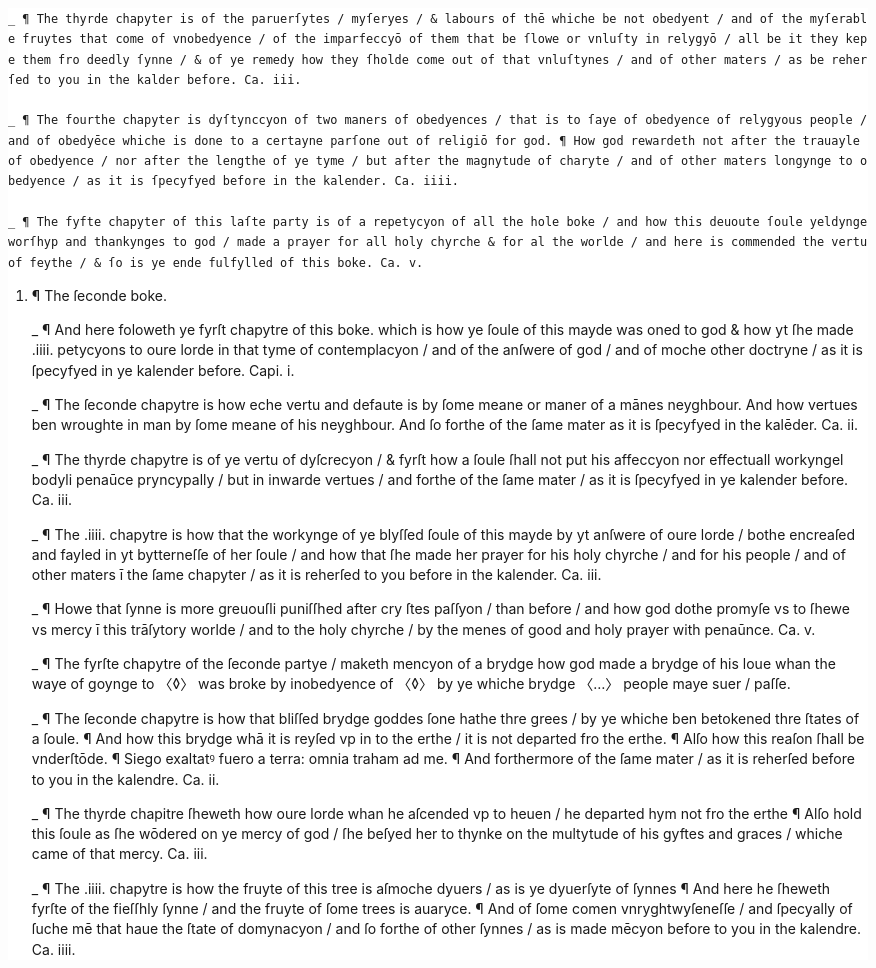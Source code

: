     _ ¶ The thyrde chapyter is of the paruerſytes / myſeryes / & labours of thē whiche be not obedyent / and of the myſerable fruytes that come of vnobedyence / of the imparfeccyō of them that be ſlowe or vnluſty in relygyō / all be it they kepe them fro deedly ſynne / & of ye remedy how they ſholde come out of that vnluſtynes / and of other maters / as be reherſed to you in the kalder before. Ca. iii.

    _ ¶ The fourthe chapyter is dyſtynccyon of two maners of obedyences / that is to ſaye of obedyence of relygyous people / and of obedyēce whiche is done to a certayne parſone out of religiō for god. ¶ How god rewardeth not after the trauayle of obedyence / nor after the lengthe of ye tyme / but after the magnytude of charyte / and of other maters longynge to obedyence / as it is ſpecyfyed before in the kalender. Ca. iiii.

    _ ¶ The fyfte chapyter of this laſte party is of a repetycyon of all the hole boke / and how this deuoute ſoule yeldynge worſhyp and thankynges to god / made a prayer for all holy chyrche & for al the worlde / and here is commended the vertu of feythe / & ſo is ye ende fulfylled of this boke. Ca. v.

1. ¶ The ſeconde boke.

    _ ¶ And here foloweth ye fyrſt chapytre of this boke. which is how ye ſoule of this mayde was oned to god & how yt ſhe made .iiii. petycyons to oure lorde in that tyme of contemplacyon / and of the anſwere of god / and of moche other doctryne / as it is ſpecyfyed in ye kalender before. Capi. i.

    _ ¶ The ſeconde chapytre is how eche vertu and defaute is by ſome meane or maner of a mānes neyghbour. And how vertues ben wroughte in man by ſome meane of his neyghbour. And ſo forthe of the ſame mater as it is ſpecyfyed in the kalēder. Ca. ii.

    _ ¶ The thyrde chapytre is of ye vertu of dyſcrecyon / & fyrſt how a ſoule ſhall not put his affeccyon nor effectuall workyngel bodyli penaūce pryncypally / but in inwarde vertues / and forthe of the ſame mater / as it is ſpecyfyed in ye kalender before. Ca. iii.

    _ ¶ The .iiii. chapytre is how that the workynge of ye blyſſed ſoule of this mayde by yt anſwere of oure lorde / bothe encreaſed and fayled in yt bytterneſſe of her ſoule / and how that ſhe made her prayer for his holy chyrche / and for his people / and of other maters ī the ſame chapyter / as it is reherſed to you before in the kalender. Ca. iii.

    _ ¶ Howe that ſynne is more greuouſli puniſſhed after cry ſtes paſſyon / than before / and how god dothe promyſe vs to ſhewe vs mercy ī this trāſytory worlde / and to the holy chyrche / by the menes of good and holy prayer with penaūnce. Ca. v.

    _ ¶ The fyrſte chapytre of the ſeconde partye / maketh mencyon of a brydge how god made a brydge of his loue whan the waye of goynge to 〈◊〉 was broke by inobedyence of 〈◊〉 by ye whiche brydge 〈…〉 people maye suer / paſſe.

    _ ¶ The ſeconde chapytre is how that bliſſed brydge goddes ſone hathe thre grees / by ye whiche ben betokened thre ſtates of a ſoule. ¶ And how this brydge whā it is reyſed vp in to the erthe / it is not departed fro the erthe. ¶ Alſo how this reaſon ſhall be vnderſtōde. ¶ Siego exaltatꝰ fuero a terra: omnia traham ad me. ¶ And forthermore of the ſame mater / as it is reherſed before to you in the kalendre. Ca. ii.

    _ ¶ The thyrde chapitre ſheweth how oure lorde whan he aſcended vp to heuen / he departed hym not fro the erthe ¶ Alſo hold this ſoule as ſhe wōdered on ye mercy of god / ſhe beſyed her to thynke on the multytude of his gyftes and graces / whiche came of that mercy. Ca. iii.

    _ ¶ The .iiii. chapytre is how
the fruyte of this tree is aſmoche dyuers / as is ye dyuerſyte of ſynnes ¶ And here he ſheweth fyrſte of the fieſſhly ſynne / and the fruyte of ſome trees is auaryce. ¶ And of ſome comen vnryghtwyſeneſſe / and ſpecyally of ſuche mē that haue the ſtate of domynacyon / and ſo forthe of other ſynnes / as is made mēcyon before to you in the kalendre. Ca. iiii.
